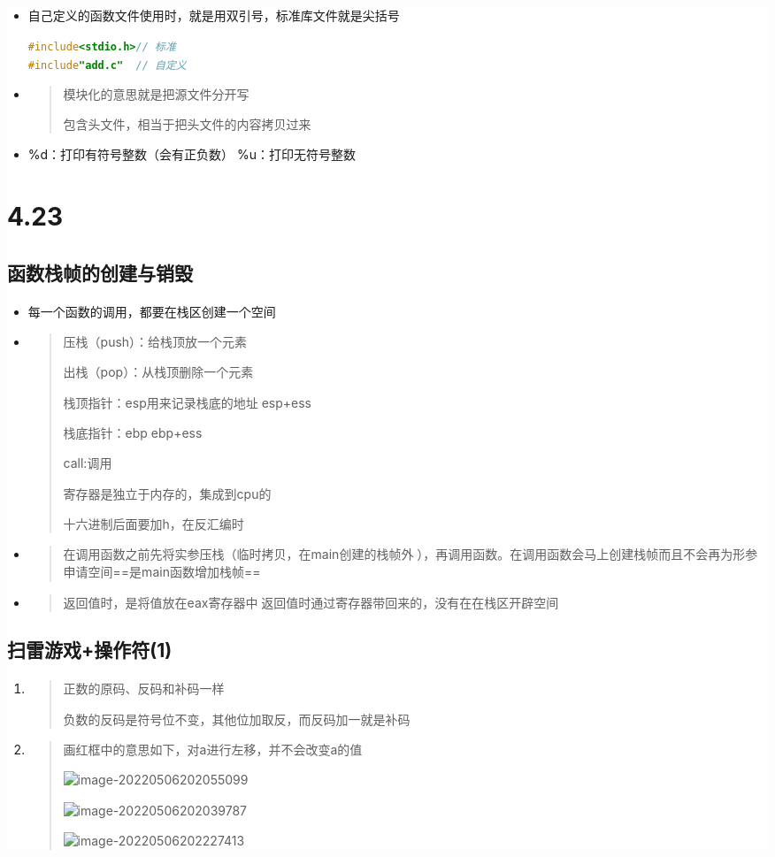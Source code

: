 * 自己定义的函数文件使用时，就是用双引号，标准库文件就是尖括号

  ```c
  #include<stdio.h>// 标准
  #include"add.c"  // 自定义
  ```

* > 模块化的意思就是把源文件分开写
  >
  > 包含头文件，相当于把头文件的内容拷贝过来

* %d：打印有符号整数（会有正负数）
  %u：打印无符号整数



# 4.23

## 函数栈帧的创建与销毁

* 每一个函数的调用，都要在栈区创建一个空间

* > 压栈（push）：给栈顶放一个元素
  >
  > 出栈（pop）：从栈顶删除一个元素
  >
  > 栈顶指针：esp用来记录栈底的地址 esp+ess
  >
  > 栈底指针：ebp ebp+ess
  >
  > call:调用
  >
  > 寄存器是独立于内存的，集成到cpu的
  >
  > 十六进制后面要加h，在反汇编时

* > 在调用函数之前先将实参压栈（临时拷贝，在main创建的栈帧外 ），再调用函数。在调用函数会马上创建栈帧而且不会再为形参申请空间==是main函数增加栈帧==

* > 返回值时，是将值放在eax寄存器中  返回值时通过寄存器带回来的，没有在在栈区开辟空间

##  扫雷游戏+操作符(1)

1. > 正数的原码、反码和补码一样
   >
   > 负数的反码是符号位不变，其他位加取反，而反码加一就是补码

2. > 画红框中的意思如下，对a进行左移，并不会改变a的值
   >
   > ![image-20220506202055099](https://dawn1314.oss-cn-beijing.aliyuncs.com/typora202205062020148.png)
   >
   > 
   >
   > ![image-20220506202039787](https://dawn1314.oss-cn-beijing.aliyuncs.com/typora202205062020827.png)
   >
   > ![image-20220506202227413](https://dawn1314.oss-cn-beijing.aliyuncs.com/typora202205062022449.png)
